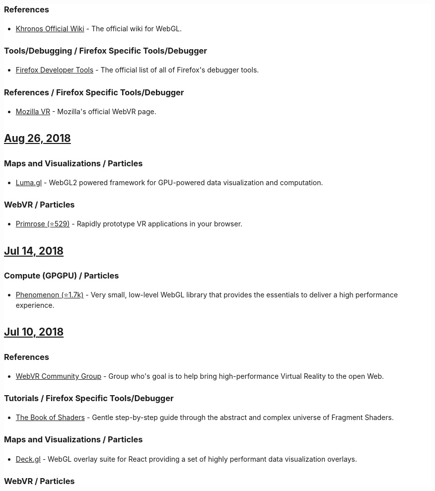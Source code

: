 ### References

*   [Khronos Official Wiki](https://www.khronos.org/webgl/wiki/) - The official wiki for WebGL.

### Tools/Debugging / Firefox Specific Tools/Debugger

*   [Firefox Developer Tools](https://developer.mozilla.org/en-US/docs/Tools) - The official list of all of Firefox's debugger tools.

### References / Firefox Specific Tools/Debugger

*   [Mozilla VR](https://mixedreality.mozilla.org/) - Mozilla's official WebVR page.

## [Aug 26, 2018](/content/2018/08/26/README.md)

### Maps and Visualizations / Particles

*   [Luma.gl](https://luma.gl/) - WebGL2 powered framework for GPU-powered data visualization and computation.

### WebVR / Particles

*   [Primrose (⭐529)](https://github.com/capnmidnight/Primrose/) - Rapidly prototype VR applications in your browser.

## [Jul 14, 2018](/content/2018/07/14/README.md)

### Compute (GPGPU) / Particles

*   [Phenomenon (⭐1.7k)](https://github.com/vaneenige/phenomenon) - Very small, low-level WebGL library that provides the essentials to deliver a high performance experience.

## [Jul 10, 2018](/content/2018/07/10/README.md)

### References

*   [WebVR Community Group](https://www.w3.org/community/immersive-web/) - Group who's goal is to help bring high-performance Virtual Reality to the open Web.

### Tutorials / Firefox Specific Tools/Debugger

*   [The Book of Shaders](https://thebookofshaders.com/) - Gentle step-by-step guide through the abstract and complex universe of Fragment Shaders.

### Maps and Visualizations / Particles

*   [Deck.gl](http://deck.gl/) - WebGL overlay suite for React providing a set of highly performant data visualization overlays.

### WebVR / Particles
